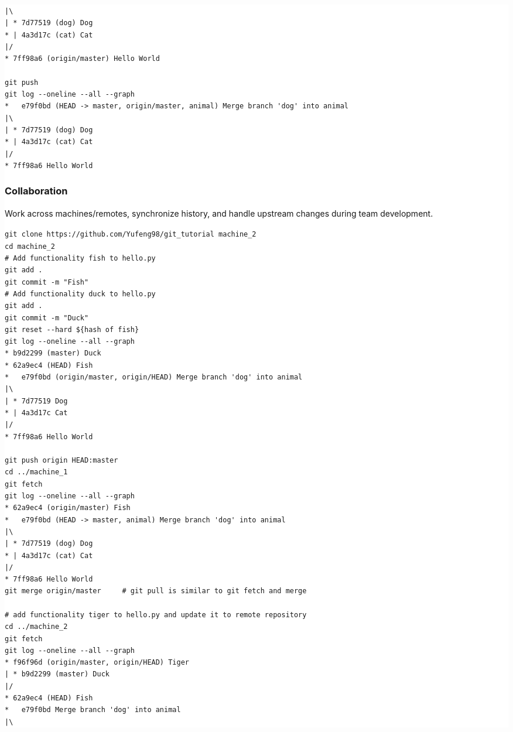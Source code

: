 ```shell
|\  
| * 7d77519 (dog) Dog
* | 4a3d17c (cat) Cat
|/  
* 7ff98a6 (origin/master) Hello World

git push
git log --oneline --all --graph
*   e79f0bd (HEAD -> master, origin/master, animal) Merge branch 'dog' into animal
|\  
| * 7d77519 (dog) Dog
* | 4a3d17c (cat) Cat
|/  
* 7ff98a6 Hello World
```

### Collaboration

Work across machines/remotes, synchronize history, and handle upstream changes during team development.

```shell
git clone https://github.com/Yufeng98/git_tutorial machine_2
cd machine_2
# Add functionality fish to hello.py
git add .
git commit -m "Fish"
# Add functionality duck to hello.py
git add .
git commit -m "Duck"
git reset --hard ${hash of fish}
git log --oneline --all --graph
* b9d2299 (master) Duck
* 62a9ec4 (HEAD) Fish
*   e79f0bd (origin/master, origin/HEAD) Merge branch 'dog' into animal
|\  
| * 7d77519 Dog
* | 4a3d17c Cat
|/  
* 7ff98a6 Hello World

git push origin HEAD:master
cd ../machine_1
git fetch
git log --oneline --all --graph
* 62a9ec4 (origin/master) Fish
*   e79f0bd (HEAD -> master, animal) Merge branch 'dog' into animal
|\  
| * 7d77519 (dog) Dog
* | 4a3d17c (cat) Cat
|/  
* 7ff98a6 Hello World
git merge origin/master     # git pull is similar to git fetch and merge

# add functionality tiger to hello.py and update it to remote repository
cd ../machine_2
git fetch
git log --oneline --all --graph
* f96f96d (origin/master, origin/HEAD) Tiger
| * b9d2299 (master) Duck
|/  
* 62a9ec4 (HEAD) Fish
*   e79f0bd Merge branch 'dog' into animal
|\  
```